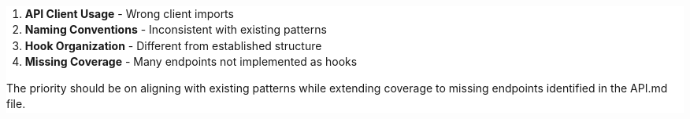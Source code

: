 1. **API Client Usage** - Wrong client imports
2. **Naming Conventions** - Inconsistent with existing patterns
3. **Hook Organization** - Different from established structure
4. **Missing Coverage** - Many endpoints not implemented as hooks

The priority should be on aligning with existing patterns while extending coverage to missing endpoints identified in the API.md file.